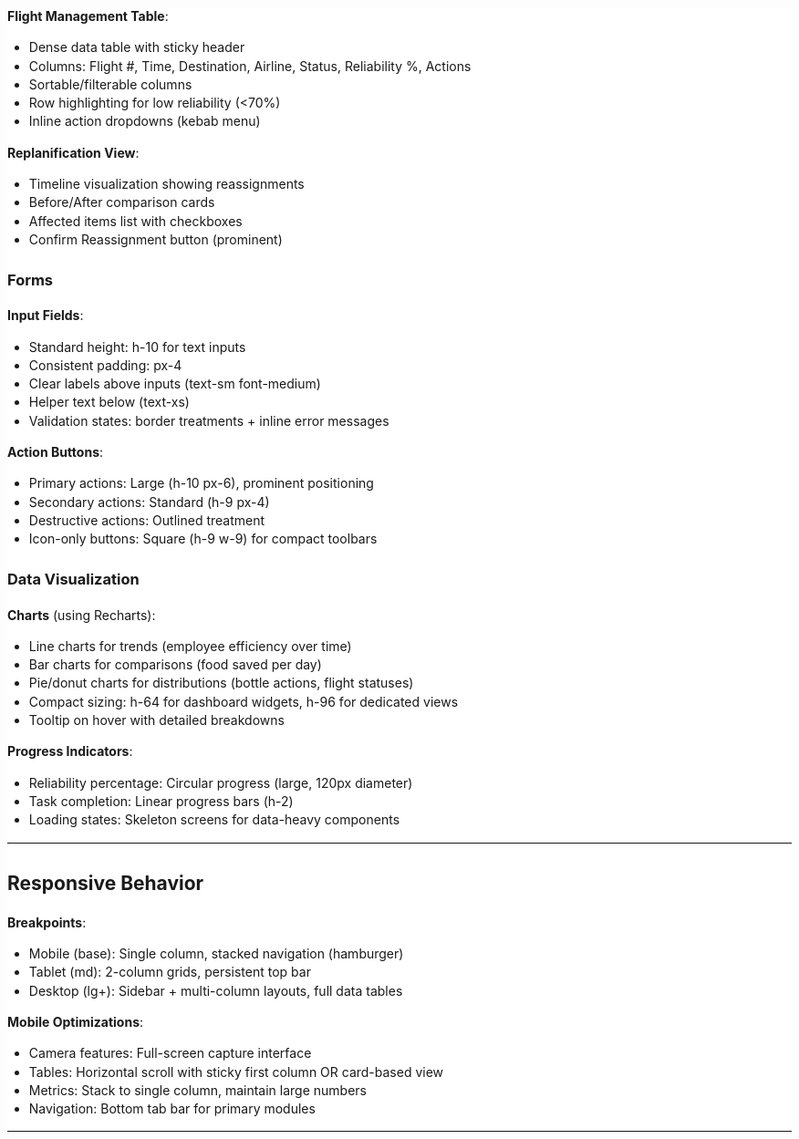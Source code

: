 **Flight Management Table**:
- Dense data table with sticky header
- Columns: Flight #, Time, Destination, Airline, Status, Reliability %, Actions
- Sortable/filterable columns
- Row highlighting for low reliability (<70%)
- Inline action dropdowns (kebab menu)

**Replanification View**:
- Timeline visualization showing reassignments
- Before/After comparison cards
- Affected items list with checkboxes
- Confirm Reassignment button (prominent)

### Forms

**Input Fields**:
- Standard height: h-10 for text inputs
- Consistent padding: px-4
- Clear labels above inputs (text-sm font-medium)
- Helper text below (text-xs)
- Validation states: border treatments + inline error messages

**Action Buttons**:
- Primary actions: Large (h-10 px-6), prominent positioning
- Secondary actions: Standard (h-9 px-4)
- Destructive actions: Outlined treatment
- Icon-only buttons: Square (h-9 w-9) for compact toolbars

### Data Visualization

**Charts** (using Recharts):
- Line charts for trends (employee efficiency over time)
- Bar charts for comparisons (food saved per day)
- Pie/donut charts for distributions (bottle actions, flight statuses)
- Compact sizing: h-64 for dashboard widgets, h-96 for dedicated views
- Tooltip on hover with detailed breakdowns

**Progress Indicators**:
- Reliability percentage: Circular progress (large, 120px diameter)
- Task completion: Linear progress bars (h-2)
- Loading states: Skeleton screens for data-heavy components

---

## Responsive Behavior

**Breakpoints**:
- Mobile (base): Single column, stacked navigation (hamburger)
- Tablet (md): 2-column grids, persistent top bar
- Desktop (lg+): Sidebar + multi-column layouts, full data tables

**Mobile Optimizations**:
- Camera features: Full-screen capture interface
- Tables: Horizontal scroll with sticky first column OR card-based view
- Metrics: Stack to single column, maintain large numbers
- Navigation: Bottom tab bar for primary modules

---